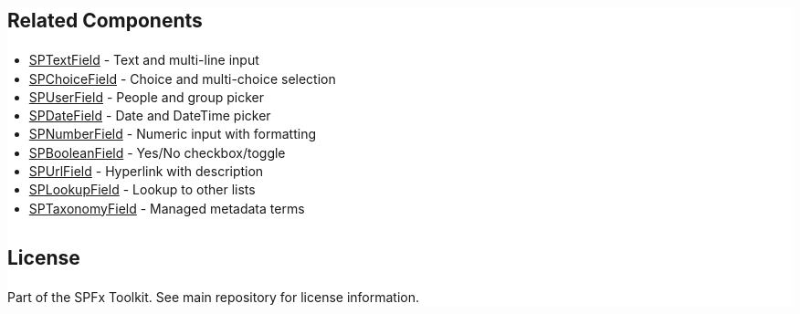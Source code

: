 ## Related Components

- [SPTextField](../SPTextField/README.md) - Text and multi-line input
- [SPChoiceField](../SPChoiceField/README.md) - Choice and multi-choice selection
- [SPUserField](../SPUserField/README.md) - People and group picker
- [SPDateField](../SPDateField/README.md) - Date and DateTime picker
- [SPNumberField](../SPNumberField/README.md) - Numeric input with formatting
- [SPBooleanField](../SPBooleanField/README.md) - Yes/No checkbox/toggle
- [SPUrlField](../SPUrlField/README.md) - Hyperlink with description
- [SPLookupField](../SPLookupField/README.md) - Lookup to other lists
- [SPTaxonomyField](../SPTaxonomyField/README.md) - Managed metadata terms

## License

Part of the SPFx Toolkit. See main repository for license information.

